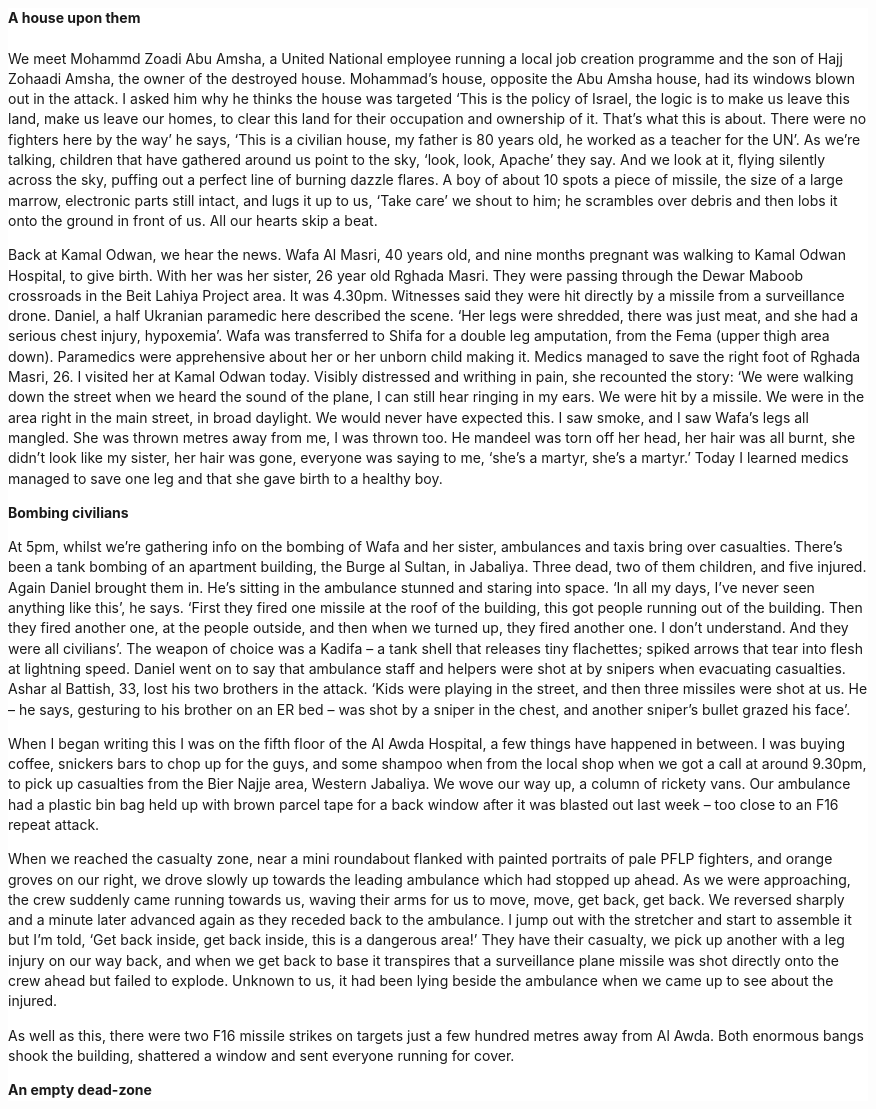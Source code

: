 <p><strong>A house upon them</strong><br /><br />We meet Mohammd Zoadi Abu Amsha, a United National employee running a local job creation programme and the son of Hajj Zohaadi Amsha, the owner of the destroyed house. Mohammad’s house, opposite the Abu Amsha house, had its windows blown out in the attack. I asked him why he thinks the house was targeted ‘This is the policy of Israel, the logic is to make us leave this land, make us leave our homes, to clear this land for their occupation and ownership of it. That’s what this is about. There were no fighters here by the way’ he says, ‘This is a civilian house, my father is 80 years old, he worked as a teacher for the UN’. As we’re talking, children that have gathered around us point to the sky, ‘look, look, Apache’ they say. And we look at it, flying silently across the sky, puffing out a perfect line of burning dazzle flares. A boy of about 10 spots a piece of missile, the size of a large marrow, electronic parts still intact, and lugs it up to us, ‘Take care’ we shout to him; he scrambles over debris and then lobs it onto the ground in front of us. All our hearts skip a beat.</p>
<p>Back at Kamal Odwan, we hear the news. Wafa Al Masri, 40 years old, and nine months pregnant was walking to Kamal Odwan Hospital, to give birth. With her was her sister, 26 year old Rghada Masri. They were passing through the Dewar Maboob crossroads in the Beit Lahiya Project area. It was 4.30pm. Witnesses said they were hit directly by a missile from a surveillance drone. Daniel, a half Ukranian paramedic here described the scene. ‘Her legs were shredded, there was just meat, and she had a serious chest injury, hypoxemia’. Wafa was transferred to Shifa for a double leg amputation, from the Fema (upper thigh area down). Paramedics were apprehensive about her or her unborn child making it. Medics managed to save the right foot of Rghada Masri, 26. I visited her at Kamal Odwan today. Visibly distressed and writhing in pain, she recounted the story: ‘We were walking down the street when we heard the sound of the plane, I can still hear ringing in my ears. We were hit by a missile. We were in the area right in the main street, in broad daylight. We would never have expected this. I saw smoke, and I saw Wafa’s legs all mangled. She was thrown metres away from me, I was thrown too. He mandeel was torn off her head, her hair was all burnt, she didn’t look like my sister, her hair was gone, everyone was saying to me, ‘she’s a martyr, she’s a martyr.’ Today I learned medics managed to save one leg and that she gave birth to a healthy boy.</p>
<p><strong>Bombing civilians</strong></p>
<p>At 5pm, whilst we’re gathering info on the bombing of Wafa and her sister, ambulances and taxis bring over casualties. There’s been a tank bombing of an apartment building, the Burge al Sultan, in Jabaliya. Three dead, two of them children, and five injured. Again Daniel brought them in. He’s sitting in the ambulance stunned and staring into space. ‘In all my days, I’ve never seen anything like this’, he says. ‘First they fired one missile at the roof of the building, this got people running out of the building. Then they fired another one, at the people outside, and then when we turned up, they fired another one. I don’t understand. And they were all civilians’. The weapon of choice was a Kadifa – a tank shell that releases tiny flachettes; spiked arrows that tear into flesh at lightning speed. Daniel went on to say that ambulance staff and helpers were shot at by snipers when evacuating casualties. Ashar al Battish, 33, lost his two brothers in the attack. ‘Kids were playing in the street, and then three missiles were shot at us. He – he says, gesturing to his brother on an ER bed – was shot by a sniper in the chest, and another sniper’s bullet grazed his face’.</p>
<p>When I began writing this I was on the fifth floor of the Al Awda Hospital, a few things have happened in between. I was buying coffee, snickers bars to chop up for the guys, and some shampoo when from the local shop when we got a call at around 9.30pm, to pick up casualties from the Bier Najje area, Western Jabaliya. We wove our way up, a column of rickety vans. Our ambulance had a plastic bin bag held up with brown parcel tape for a back window after it was blasted out last week – too close to an F16 repeat attack.</p>
<p>When we reached the casualty zone, near a mini roundabout flanked with painted portraits of pale PFLP fighters, and orange groves on our right, we drove slowly up towards the leading ambulance which had stopped up ahead. As we were approaching, the crew suddenly came running towards us, waving their arms for us to move, move, get back, get back. We reversed sharply and a minute later advanced again as they receded back to the ambulance. I jump out with the stretcher and start to assemble it but I’m told, ‘Get back inside, get back inside, this is a dangerous area!’ They have their casualty, we pick up another with a leg injury on our way back, and when we get back to base it transpires that a surveillance plane missile was shot directly onto the crew ahead but failed to explode. Unknown to us, it had been lying beside the ambulance when we came up to see about the injured.</p>
<p>As well as this, there were two F16 missile strikes on targets just a few hundred metres away from Al Awda. Both enormous bangs shook the building, shattered a window and sent everyone running for cover.</p>
<p><strong>An empty dead-zone</strong></p>